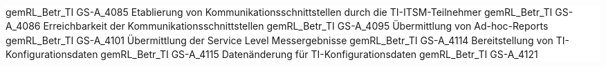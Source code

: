 </td><td>
gemRL_Betr_TI

</td></tr><tr><td>
GS-A_4085

</td><td>
Etablierung von Kommunikationsschnittstellen durch die TI-ITSM-Teilnehmer

</td><td>
gemRL_Betr_TI

</td></tr><tr><td>
GS-A_4086

</td><td>
Erreichbarkeit der Kommunikationsschnittstellen

</td><td>
gemRL_Betr_TI

</td></tr><tr><td>
GS-A_4095

</td><td>
Übermittlung von Ad-hoc-Reports

</td><td>
gemRL_Betr_TI

</td></tr><tr><td>
GS-A_4101

</td><td>
Übermittlung der Service Level Messergebnisse

</td><td>
gemRL_Betr_TI

</td></tr><tr><td>
GS-A_4114

</td><td>
Bereitstellung von TI-Konfigurationsdaten

</td><td>
gemRL_Betr_TI

</td></tr><tr><td>
GS-A_4115

</td><td>
Datenänderung für TI-Konfigurationsdaten

</td><td>
gemRL_Betr_TI

</td></tr><tr><td>
GS-A_4121
